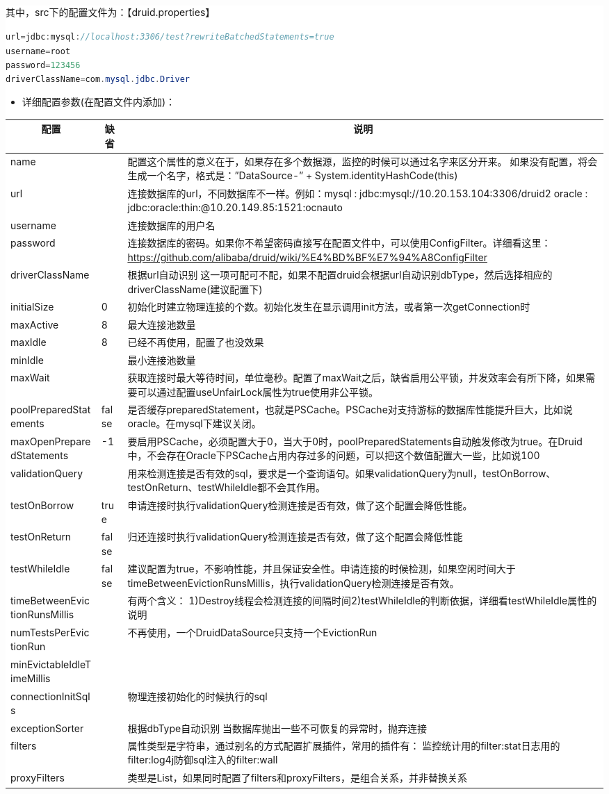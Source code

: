 其中，src下的配置文件为：【druid.properties】

```java
url=jdbc:mysql://localhost:3306/test?rewriteBatchedStatements=true
username=root
password=123456
driverClassName=com.mysql.jdbc.Driver


```

- 详细配置参数(在配置文件内添加)：

| **配置**                      | **缺省** | **说明**                                                     |
| ----------------------------- | -------- | ------------------------------------------------------------ |
| name                          |          | 配置这个属性的意义在于，如果存在多个数据源，监控的时候可以通过名字来区分开来。   如果没有配置，将会生成一个名字，格式是：”DataSource-” +   System.identityHashCode(this) |
| url                           |          | 连接数据库的url，不同数据库不一样。例如：mysql :   jdbc:mysql://10.20.153.104:3306/druid2      oracle :   jdbc:oracle:thin:@10.20.149.85:1521:ocnauto |
| username                      |          | 连接数据库的用户名                                           |
| password                      |          | 连接数据库的密码。如果你不希望密码直接写在配置文件中，可以使用ConfigFilter。详细看这里：<https://github.com/alibaba/druid/wiki/%E4%BD%BF%E7%94%A8ConfigFilter> |
| driverClassName               |          | 根据url自动识别   这一项可配可不配，如果不配置druid会根据url自动识别dbType，然后选择相应的driverClassName(建议配置下) |
| initialSize                   | 0        | 初始化时建立物理连接的个数。初始化发生在显示调用init方法，或者第一次getConnection时 |
| maxActive                     | 8        | 最大连接池数量                                               |
| maxIdle                       | 8        | 已经不再使用，配置了也没效果                                 |
| minIdle                       |          | 最小连接池数量                                               |
| maxWait                       |          | 获取连接时最大等待时间，单位毫秒。配置了maxWait之后，缺省启用公平锁，并发效率会有所下降，如果需要可以通过配置useUnfairLock属性为true使用非公平锁。 |
| poolPreparedStatements        | false    | 是否缓存preparedStatement，也就是PSCache。PSCache对支持游标的数据库性能提升巨大，比如说oracle。在mysql下建议关闭。 |
| maxOpenPreparedStatements     | -1       | 要启用PSCache，必须配置大于0，当大于0时，poolPreparedStatements自动触发修改为true。在Druid中，不会存在Oracle下PSCache占用内存过多的问题，可以把这个数值配置大一些，比如说100 |
| validationQuery               |          | 用来检测连接是否有效的sql，要求是一个查询语句。如果validationQuery为null，testOnBorrow、testOnReturn、testWhileIdle都不会其作用。 |
| testOnBorrow                  | true     | 申请连接时执行validationQuery检测连接是否有效，做了这个配置会降低性能。 |
| testOnReturn                  | false    | 归还连接时执行validationQuery检测连接是否有效，做了这个配置会降低性能 |
| testWhileIdle                 | false    | 建议配置为true，不影响性能，并且保证安全性。申请连接的时候检测，如果空闲时间大于timeBetweenEvictionRunsMillis，执行validationQuery检测连接是否有效。 |
| timeBetweenEvictionRunsMillis |          | 有两个含义： 1)Destroy线程会检测连接的间隔时间2)testWhileIdle的判断依据，详细看testWhileIdle属性的说明 |
| numTestsPerEvictionRun        |          | 不再使用，一个DruidDataSource只支持一个EvictionRun           |
| minEvictableIdleTimeMillis    |          |                                                              |
| connectionInitSqls            |          | 物理连接初始化的时候执行的sql                                |
| exceptionSorter               |          | 根据dbType自动识别   当数据库抛出一些不可恢复的异常时，抛弃连接 |
| filters                       |          | 属性类型是字符串，通过别名的方式配置扩展插件，常用的插件有：   监控统计用的filter:stat日志用的filter:log4j防御sql注入的filter:wall |
| proxyFilters                  |          | 类型是List，如果同时配置了filters和proxyFilters，是组合关系，并非替换关系 |
